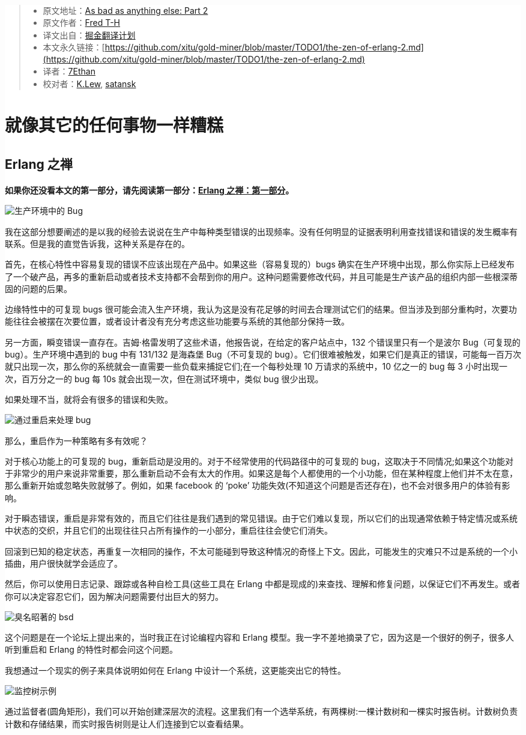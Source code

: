 > * 原文地址：[As bad as anything else: Part 2](https://ferd.ca/the-zen-of-erlang.html)
> * 原文作者：[Fred T-H](https://ferd.ca)
> * 译文出自：[掘金翻译计划](https://github.com/xitu/gold-miner)
> * 本文永久链接：[https://github.com/xitu/gold-miner/blob/master/TODO1/the-zen-of-erlang-2.md](https://github.com/xitu/gold-miner/blob/master/TODO1/the-zen-of-erlang-2.md)
> * 译者：[7Ethan](https://github.com/7Ethan)
> * 校对者：[K.Lew](https://github.com/kasheemlew), [satansk](https://github.com/satansk)

# 就像其它的任何事物一样糟糕

## Erlang 之禅

**如果你还没看本文的第一部分，请先阅读第一部分：[Erlang 之禅：第一部分](https://github.com/xitu/gold-miner/blob/master/TODO1/the-zen-of-erlang-1.md)。**

![生产环境中的 Bug](https://ferd.ca/static/img/zen-of-erlang/015.png)

我在这部分想要阐述的是以我的经验去说说在生产中每种类型错误的出现频率。没有任何明显的证据表明利用查找错误和错误的发生概率有联系。但是我的直觉告诉我，这种关系是存在的。

首先，在核心特性中容易复现的错误不应该出现在产品中。如果这些（容易复现的）bugs 确实在生产环境中出现，那么你实际上已经发布了一个破产品，再多的重新启动或者技术支持都不会帮到你的用户。这种问题需要修改代码，并且可能是生产该产品的组织内部一些根深蒂固的问题的后果。

边缘特性中的可复现 bugs 很可能会流入生产环境，我认为这是没有花足够的时间去合理测试它们的结果。但当涉及到部分重构时，次要功能往往会被摆在次要位置，或者设计者没有充分考虑这些功能要与系统的其他部分保持一致。

另一方面，瞬变错误一直存在。吉姆·格雷发明了这些术语，他报告说，在给定的客户站点中，132 个错误里只有一个是波尔 Bug（可复现的 bug）。生产环境中遇到的 bug 中有 131/132 是海森堡 Bug（不可复现的 bug）。它们很难被触发，如果它们是真正的错误，可能每一百万次就只出现一次，那么你的系统就会一直需要一些负载来捕捉它们;在一个每秒处理 10 万请求的系统中，10 亿之一的 bug 每 3 小时出现一次，百万分之一的 bug 每 10s 就会出现一次，但在测试环境中，类似 bug 很少出现。

如果处理不当，就将会有很多的错误和失败。

![通过重启来处理 bug](https://ferd.ca/static/img/zen-of-erlang/016.png)

那么，重启作为一种策略有多有效呢？

对于核心功能上的可复现的 bug，重新启动是没用的。对于不经常使用的代码路径中的可复现的 bug，这取决于不同情况;如果这个功能对于非常少的用户来说非常重要，那么重新启动不会有太大的作用。如果这是每个人都使用的一个小功能，但在某种程度上他们并不太在意，那么重新开始或忽略失败就够了。例如，如果 facebook 的 ‘poke’ 功能失效(不知道这个问题是否还存在)，也不会对很多用户的体验有影响。

对于瞬态错误，重启是非常有效的，而且它们往往是我们遇到的常见错误。由于它们难以复现，所以它们的出现通常依赖于特定情况或系统中状态的交织，并且它们的出现往往只占所有操作的一小部分，重启往往会使它们消失。

回滚到已知的稳定状态，再重复一次相同的操作，不太可能碰到导致这种情况的奇怪上下文。因此，可能发生的灾难只不过是系统的一个小插曲，用户很快就学会适应了。

然后，你可以使用日志记录、跟踪或各种自检工具(这些工具在 Erlang 中都是现成的)来查找、理解和修复问题，以保证它们不再发生。或者你可以决定容忍它们，因为解决问题需要付出巨大的努力。

![臭名昭著的 bsd](https://ferd.ca/static/img/zen-of-erlang/017.png)

这个问题是在一个论坛上提出来的，当时我正在讨论编程内容和 Erlang 模型。我一字不差地摘录了它，因为这是一个很好的例子，很多人听到重启和 Erlang 的特性时都会问这个问题。

我想通过一个现实的例子来具体说明如何在 Erlang 中设计一个系统，这更能突出它的特性。

![监控树示例](https://ferd.ca/static/img/zen-of-erlang/018.png)

通过监督者(圆角矩形)，我们可以开始创建深层次的流程。这里我们有一个选举系统，有两棵树:一棵计数树和一棵实时报告树。计数树负责计数和存储结果，而实时报告树则是让人们连接到它以查看结果。

